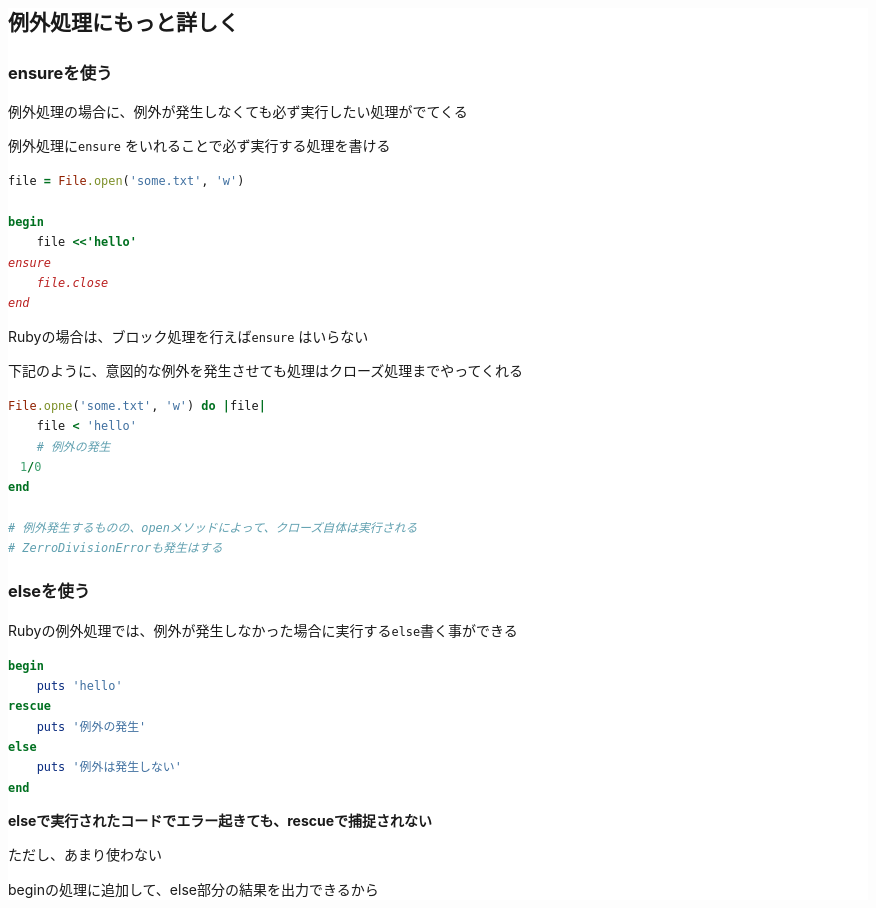 ## 例外処理にもっと詳しく

### ensureを使う

例外処理の場合に、例外が発生しなくても必ず実行したい処理がでてくる

例外処理に`ensure` をいれることで必ず実行する処理を書ける

```ruby
file = File.open('some.txt', 'w')

begin
	file <<'hello'
ensure
	file.close
end

```

Rubyの場合は、ブロック処理を行えば`ensure` はいらない

下記のように、意図的な例外を発生させても処理はクローズ処理までやってくれる

```ruby
File.opne('some.txt', 'w') do |file|
	file < 'hello'
	# 例外の発生
　1/0
end

# 例外発生するものの、openメソッドによって、クローズ自体は実行される
# ZerroDivisionErrorも発生はする
```

### elseを使う

Rubyの例外処理では、例外が発生しなかった場合に実行する`else`書く事ができる

```ruby
begin 
	puts 'hello'
rescue
	puts '例外の発生'
else
	puts '例外は発生しない'
end
```

**********************************************************************************************************************************elseで実行されたコードでエラー起きても、rescueで捕捉されない**********************************************************************************************************************************

ただし、あまり使わない

beginの処理に追加して、else部分の結果を出力できるから
